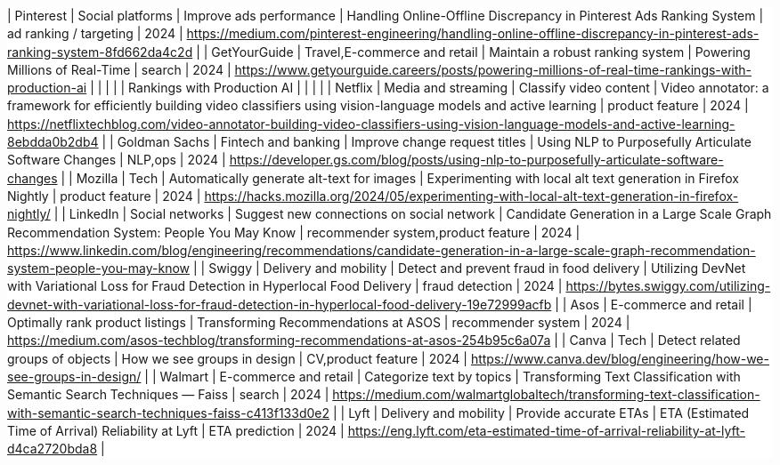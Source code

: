 | Pinterest             | Social platforms                          | Improve ads performance                                       | Handling Online-Offline Discrepancy in Pinterest Ads Ranking System                                                      | ad ranking / targeting                                    | 2024 | https://medium.com/pinterest-engineering/handling-online-offline-discrepancy-in-pinterest-ads-ranking-system-8fd662da4c2d                                      |
| GetYourGuide          | Travel,E-commerce and retail              | Maintain a robust ranking system                              | Powering Millions of Real-Time                                                                                           | search                                                    | 2024 | https://www.getyourguide.careers/posts/powering-millions-of-real-time-rankings-with-production-ai                                                              |
|                       |                                           |                                                               | Rankings with Production AI                                                                                              |                                                           |      |                                                                                                                                                                |
| Netflix               | Media and streaming                       | Classify video content                                        | Video annotator: a framework for efficiently building video classifiers using vision-language models and active learning | product feature                                           | 2024 | https://netflixtechblog.com/video-annotator-building-video-classifiers-using-vision-language-models-and-active-learning-8ebdda0b2db4                           |
| Goldman Sachs         | Fintech and banking                       | Improve change request titles                                 | Using NLP to Purposefully Articulate Software Changes                                                                    | NLP,ops                                                   | 2024 | https://developer.gs.com/blog/posts/using-nlp-to-purposefully-articulate-software-changes                                                                      |
| Mozilla               | Tech                                      | Automatically generate alt-text for images                    | Experimenting with local alt text generation in Firefox Nightly                                                          | product feature                                           | 2024 | https://hacks.mozilla.org/2024/05/experimenting-with-local-alt-text-generation-in-firefox-nightly/                                                             |
| LinkedIn              | Social networks                           | Suggest new connections on social network                     | Candidate Generation in a Large Scale Graph Recommendation System: People You May Know                                   | recommender system,product feature                        | 2024 | https://www.linkedin.com/blog/engineering/recommendations/candidate-generation-in-a-large-scale-graph-recommendation-system-people-you-may-know                |
| Swiggy                | Delivery and mobility                     | Detect and prevent fraud in food delivery                     | Utilizing DevNet with Variational Loss for Fraud Detection in Hyperlocal Food Delivery                                   | fraud detection                                           | 2024 | https://bytes.swiggy.com/utilizing-devnet-with-variational-loss-for-fraud-detection-in-hyperlocal-food-delivery-19e72999acfb                                   |
| Asos                  | E-commerce and retail                     | Optimally rank product listings                               | Transforming Recommendations at ASOS                                                                                     | recommender system                                        | 2024 | https://medium.com/asos-techblog/transforming-recommendations-at-asos-254b95c6a07a                                                                             |
| Canva                 | Tech                                      | Detect related groups of objects                              | How we see groups in design                                                                                              | CV,product feature                                        | 2024 | https://www.canva.dev/blog/engineering/how-we-see-groups-in-design/                                                                                            |
| Walmart               | E-commerce and retail                     | Categorize text by topics                                     | Transforming Text Classification with Semantic Search Techniques — Faiss                                                 | search                                                    | 2024 | https://medium.com/walmartglobaltech/transforming-text-classification-with-semantic-search-techniques-faiss-c413f133d0e2                                       |
| Lyft                  | Delivery and mobility                     | Provide accurate ETAs                                         | ETA (Estimated Time of Arrival) Reliability at Lyft                                                                      | ETA prediction                                            | 2024 | https://eng.lyft.com/eta-estimated-time-of-arrival-reliability-at-lyft-d4ca2720bda8                                                                            |
